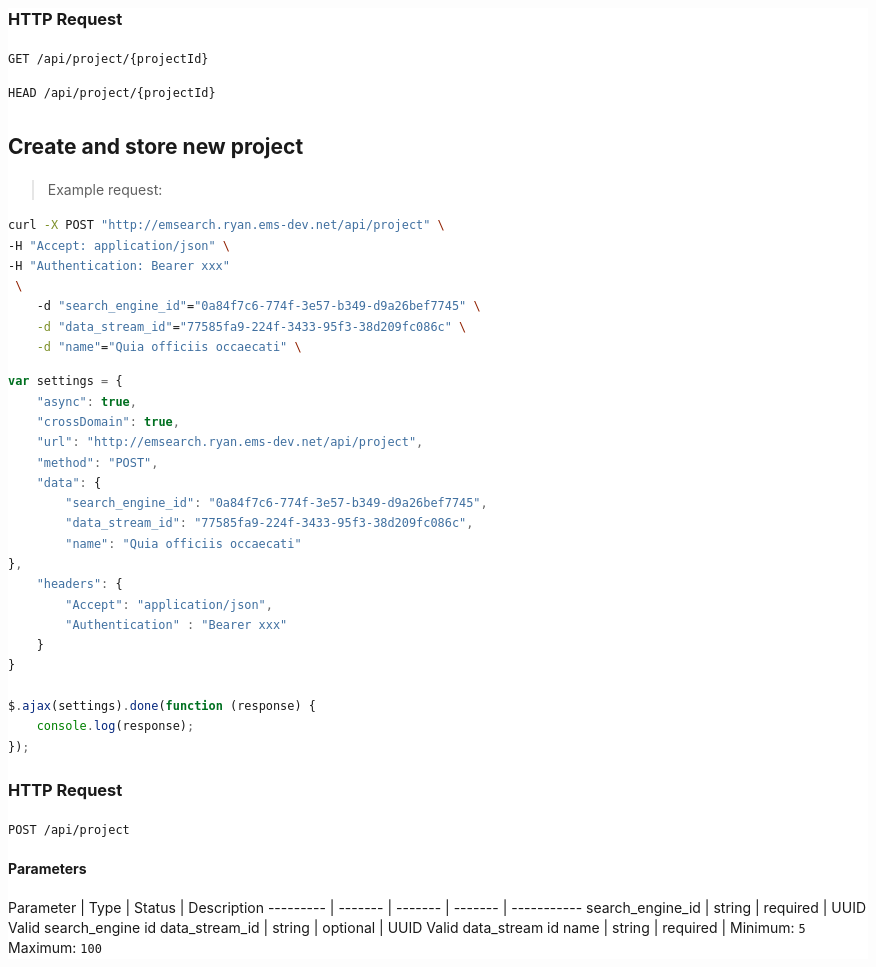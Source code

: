 ### HTTP Request
`GET /api/project/{projectId}`

`HEAD /api/project/{projectId}`





## Create and store new project

> Example request:

```bash
curl -X POST "http://emsearch.ryan.ems-dev.net/api/project" \
-H "Accept: application/json" \
-H "Authentication: Bearer xxx"
 \
    -d "search_engine_id"="0a84f7c6-774f-3e57-b349-d9a26bef7745" \
    -d "data_stream_id"="77585fa9-224f-3433-95f3-38d209fc086c" \
    -d "name"="Quia officiis occaecati" \

```

```javascript
var settings = {
    "async": true,
    "crossDomain": true,
    "url": "http://emsearch.ryan.ems-dev.net/api/project",
    "method": "POST",
    "data": {
        "search_engine_id": "0a84f7c6-774f-3e57-b349-d9a26bef7745",
        "data_stream_id": "77585fa9-224f-3433-95f3-38d209fc086c",
        "name": "Quia officiis occaecati"
},
    "headers": {
        "Accept": "application/json",
        "Authentication" : "Bearer xxx"
    }
}

$.ajax(settings).done(function (response) {
    console.log(response);
});
```


### HTTP Request
`POST /api/project`

#### Parameters

Parameter | Type | Status | Description
--------- | ------- | ------- | ------- | -----------
    search_engine_id | string |  required  | UUID Valid search_engine id
    data_stream_id | string |  optional  | UUID Valid data_stream id
    name | string |  required  | Minimum: `5` Maximum: `100`
